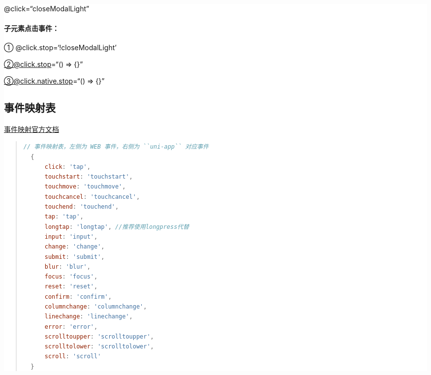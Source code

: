 @click=“closeModalLight”

#### 子元素点击事件：

① @click.stop=‘!closeModalLight’

②@click.stop=“() => {}”

③@click.native.stop=“() => {}”



## 事件映射表

[事件映射官方文档](https://uniapp.dcloud.net.cn/tutorial/vue-basics.html#eventhandler:~:text=%23-,%E4%BA%8B%E4%BB%B6%E6%98%A0%E5%B0%84%E8%A1%A8,-//%20%E4%BA%8B%E4%BB%B6%E6%98%A0%E5%B0%84%E8%A1%A8)

> ```js
> // 事件映射表，左侧为 WEB 事件，右侧为 ``uni-app`` 对应事件
> 	{
> 		click: 'tap',
> 		touchstart: 'touchstart',
> 		touchmove: 'touchmove',
> 		touchcancel: 'touchcancel',
> 		touchend: 'touchend',
> 		tap: 'tap',
> 		longtap: 'longtap', //推荐使用longpress代替
> 		input: 'input',
> 		change: 'change',
> 		submit: 'submit',
> 		blur: 'blur',
> 		focus: 'focus',
> 		reset: 'reset',
> 		confirm: 'confirm',
> 		columnchange: 'columnchange',
> 		linechange: 'linechange',
> 		error: 'error',
> 		scrolltoupper: 'scrolltoupper',
> 		scrolltolower: 'scrolltolower',
> 		scroll: 'scroll'
> 	}
> ```
>
> ##
